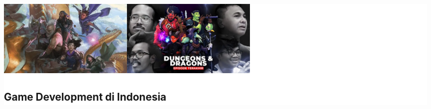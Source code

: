 <img src="./assets/image-2025-10-13T04-00-31-106Z-3.webp" width=250/><img src="./assets/image-2025-10-13T04-00-31-116Z-4.webp" width=250/>

## Game Development di Indonesia
